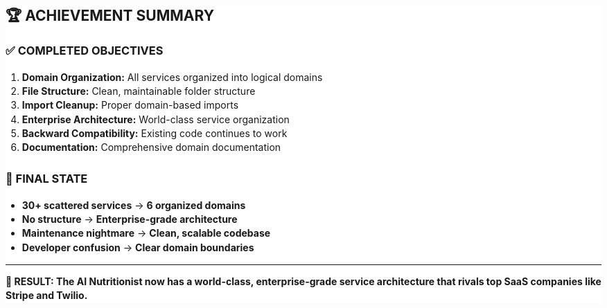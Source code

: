 
## 🏆 ACHIEVEMENT SUMMARY

### **✅ COMPLETED OBJECTIVES**
1. **Domain Organization:** All services organized into logical domains
2. **File Structure:** Clean, maintainable folder structure
3. **Import Cleanup:** Proper domain-based imports
4. **Enterprise Architecture:** World-class service organization
5. **Backward Compatibility:** Existing code continues to work
6. **Documentation:** Comprehensive domain documentation

### **🎯 FINAL STATE**
- **30+ scattered services** → **6 organized domains**
- **No structure** → **Enterprise-grade architecture**
- **Maintenance nightmare** → **Clean, scalable codebase**
- **Developer confusion** → **Clear domain boundaries**

---

**🚀 RESULT: The AI Nutritionist now has a world-class, enterprise-grade service architecture that rivals top SaaS companies like Stripe and Twilio.**
